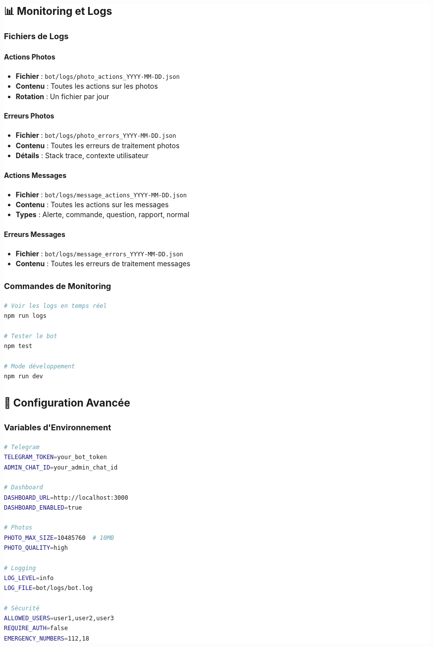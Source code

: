 ## 📊 Monitoring et Logs

### Fichiers de Logs

#### Actions Photos
- **Fichier** : `bot/logs/photo_actions_YYYY-MM-DD.json`
- **Contenu** : Toutes les actions sur les photos
- **Rotation** : Un fichier par jour

#### Erreurs Photos
- **Fichier** : `bot/logs/photo_errors_YYYY-MM-DD.json`
- **Contenu** : Toutes les erreurs de traitement photos
- **Détails** : Stack trace, contexte utilisateur

#### Actions Messages
- **Fichier** : `bot/logs/message_actions_YYYY-MM-DD.json`
- **Contenu** : Toutes les actions sur les messages
- **Types** : Alerte, commande, question, rapport, normal

#### Erreurs Messages
- **Fichier** : `bot/logs/message_errors_YYYY-MM-DD.json`
- **Contenu** : Toutes les erreurs de traitement messages

### Commandes de Monitoring

```bash
# Voir les logs en temps réel
npm run logs

# Tester le bot
npm test

# Mode développement
npm run dev
```

## 🔧 Configuration Avancée

### Variables d'Environnement

```bash
# Telegram
TELEGRAM_TOKEN=your_bot_token
ADMIN_CHAT_ID=your_admin_chat_id

# Dashboard
DASHBOARD_URL=http://localhost:3000
DASHBOARD_ENABLED=true

# Photos
PHOTO_MAX_SIZE=10485760  # 10MB
PHOTO_QUALITY=high

# Logging
LOG_LEVEL=info
LOG_FILE=bot/logs/bot.log

# Sécurité
ALLOWED_USERS=user1,user2,user3
REQUIRE_AUTH=false
EMERGENCY_NUMBERS=112,18
```
